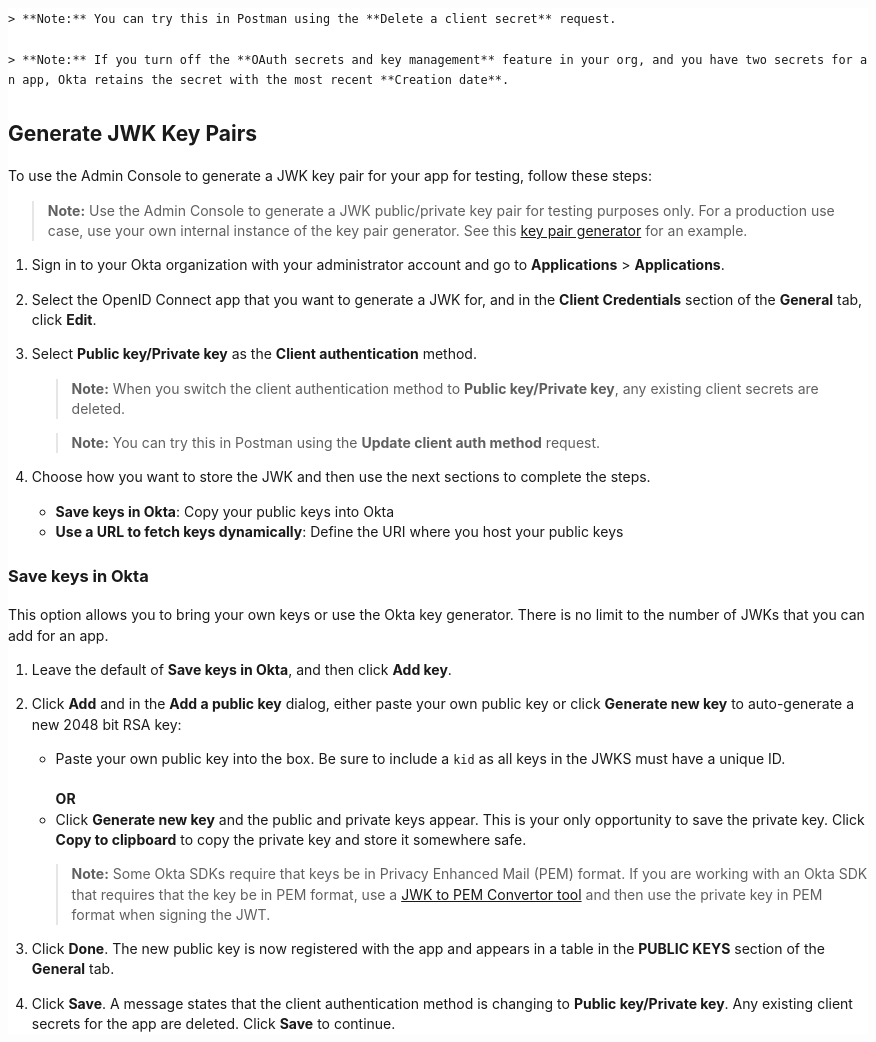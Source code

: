     > **Note:** You can try this in Postman using the **Delete a client secret** request.

    > **Note:** If you turn off the **OAuth secrets and key management** feature in your org, and you have two secrets for an app, Okta retains the secret with the most recent **Creation date**.

## Generate JWK Key Pairs

To use the Admin Console to generate a JWK key pair for your app for testing, follow these steps:

> **Note:** Use the Admin Console to generate a JWK public/private key pair for testing purposes only. For a production use case, use your own internal instance of the key pair generator. See this [key pair generator](https://github.com/mitreid-connect/mkjwk.org) for an example.

1. Sign in to your Okta organization with your administrator account and go to **Applications** > **Applications**.

2. Select the OpenID Connect app that you want to generate a JWK for, and in the **Client Credentials** section of the **General** tab, click **Edit**.

3. Select **Public key/Private key** as the **Client authentication** method.

    > **Note:** When you switch the client authentication method to **Public key/Private key**, any existing client secrets are deleted.

    > **Note:** You can try this in Postman using the **Update client auth method** request.

4. Choose how you want to store the JWK and then use the next sections to complete the steps.
    * **Save keys in Okta**: Copy your public keys into Okta
    * **Use a URL to fetch keys dynamically**: Define the URI where you host your public keys

### Save keys in Okta

This option allows you to bring your own keys or use the Okta key generator. There is no limit to the number of JWKs that you can add for an app.

1. Leave the default of **Save keys in Okta**, and then click **Add key**.
2. Click **Add** and in the **Add a public key** dialog, either paste your own public key or click **Generate new key** to auto-generate a new 2048 bit RSA key:

    * Paste your own public key into the box. Be sure to include a `kid` as all keys in the JWKS must have a unique ID.<br><br>
    **OR**<br>
    * Click **Generate new key** and the public and private keys appear. This is your only opportunity to save the private key. Click **Copy to clipboard** to copy the private key and store it somewhere safe.

    > **Note:** Some Okta SDKs require that keys be in Privacy Enhanced Mail (PEM) format. If you are working with an Okta SDK that requires that the key be in PEM format, use a [JWK to PEM Convertor tool](https://www.npmjs.com/package/pem-jwk) and then use the private key in PEM format when signing the JWT.

3. Click **Done**. The new public key is now registered with the app and appears in a table in the **PUBLIC KEYS** section of the **General** tab.

4. Click **Save**. A message states that the client authentication method is changing to **Public key/Private key**. Any existing client secrets for the app are deleted. Click **Save** to continue.
